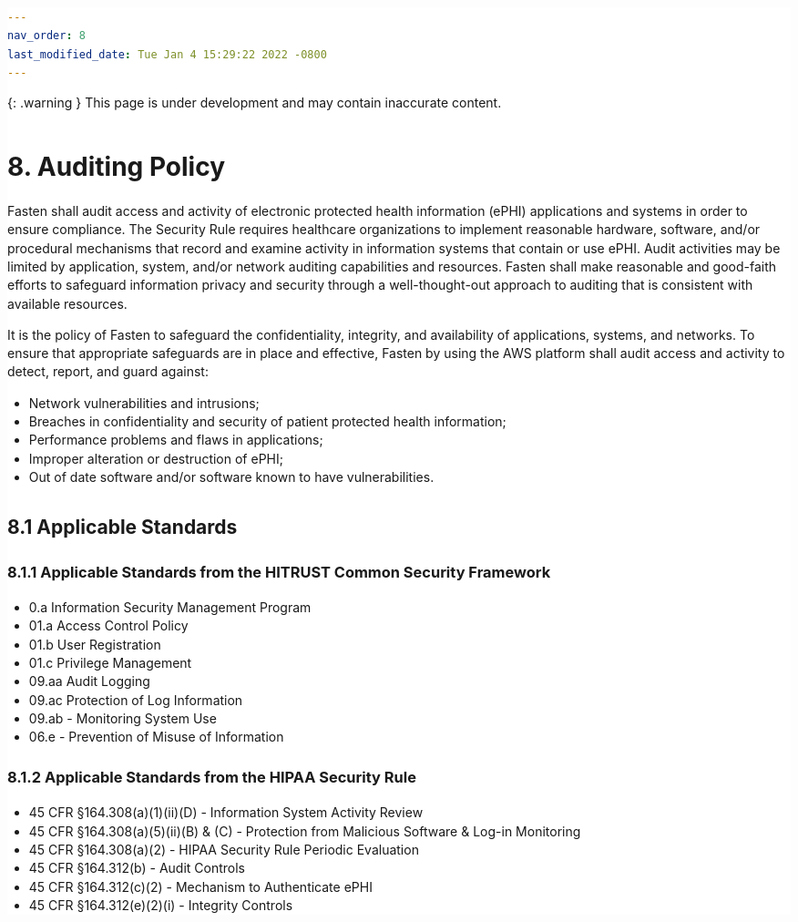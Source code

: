 ```yaml
---
nav_order: 8
last_modified_date: Tue Jan 4 15:29:22 2022 -0800
---
```


{: .warning }
This page is under development and may contain inaccurate content.

# 8. Auditing Policy

Fasten shall audit access and activity of electronic protected health information (ePHI) applications and systems in order to ensure compliance. The Security Rule requires healthcare organizations to implement reasonable hardware, software, and/or procedural mechanisms that record and examine activity in information systems that contain or use ePHI. Audit activities may be limited by application, system, and/or network auditing capabilities and resources. Fasten shall make reasonable and good-faith efforts to safeguard information privacy and security through a well-thought-out approach to auditing that is consistent with available resources.

It is the policy of Fasten to safeguard the confidentiality, integrity, and availability of applications, systems, and networks. To ensure that appropriate safeguards are in place and effective, Fasten by using the AWS platform shall audit access and activity to detect, report, and guard against:

* Network vulnerabilities and intrusions;
* Breaches in confidentiality and security of patient protected health information;
* Performance problems and flaws in applications;
* Improper alteration or destruction of ePHI;
* Out of date software and/or software known to have vulnerabilities.

## 8.1 Applicable Standards

### 8.1.1 Applicable Standards from the HITRUST Common Security Framework

* 0.a Information Security Management Program
* 01.a Access Control Policy
* 01.b User Registration
* 01.c Privilege Management
* 09.aa Audit Logging
* 09.ac Protection of Log Information
* 09.ab - Monitoring System Use
* 06.e - Prevention of Misuse of Information

### 8.1.2 Applicable Standards from the HIPAA Security Rule

* 45 CFR §164.308(a)(1)(ii)(D) - Information System Activity Review
* 45 CFR §164.308(a)(5)(ii)(B) & &lpar;C&rpar; - Protection from Malicious Software & Log-in Monitoring
* 45 CFR §164.308(a)(2) - HIPAA Security Rule Periodic Evaluation
* 45 CFR §164.312(b) - Audit Controls
* 45 CFR §164.312&lpar;c&rpar;(2) - Mechanism to Authenticate ePHI
* 45 CFR §164.312(e)(2)(i) - Integrity Controls
